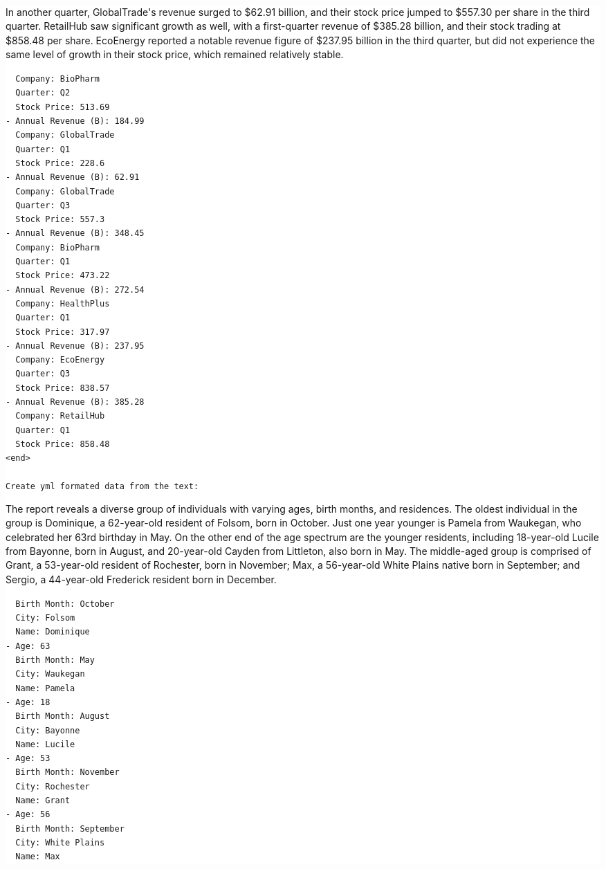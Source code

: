 In another quarter, GlobalTrade's revenue surged to $62.91 billion, and their stock price jumped to $557.30 per share in the third quarter. RetailHub saw significant growth as well, with a first-quarter revenue of $385.28 billion, and their stock trading at $858.48 per share. EcoEnergy reported a notable revenue figure of $237.95 billion in the third quarter, but did not experience the same level of growth in their stock price, which remained relatively stable.
```<start>- Annual Revenue (B): 62.91
  Company: BioPharm
  Quarter: Q2
  Stock Price: 513.69
- Annual Revenue (B): 184.99
  Company: GlobalTrade
  Quarter: Q1
  Stock Price: 228.6
- Annual Revenue (B): 62.91
  Company: GlobalTrade
  Quarter: Q3
  Stock Price: 557.3
- Annual Revenue (B): 348.45
  Company: BioPharm
  Quarter: Q1
  Stock Price: 473.22
- Annual Revenue (B): 272.54
  Company: HealthPlus
  Quarter: Q1
  Stock Price: 317.97
- Annual Revenue (B): 237.95
  Company: EcoEnergy
  Quarter: Q3
  Stock Price: 838.57
- Annual Revenue (B): 385.28
  Company: RetailHub
  Quarter: Q1
  Stock Price: 858.48
<end>

Create yml formated data from the text:
```
The report reveals a diverse group of individuals with varying ages, birth months, and residences. The oldest individual in the group is Dominique, a 62-year-old resident of Folsom, born in October. Just one year younger is Pamela from Waukegan, who celebrated her 63rd birthday in May. On the other end of the age spectrum are the younger residents, including 18-year-old Lucile from Bayonne, born in August, and 20-year-old Cayden from Littleton, also born in May. The middle-aged group is comprised of Grant, a 53-year-old resident of Rochester, born in November; Max, a 56-year-old White Plains native born in September; and Sergio, a 44-year-old Frederick resident born in December.
```<start>- Age: 62
  Birth Month: October
  City: Folsom
  Name: Dominique
- Age: 63
  Birth Month: May
  City: Waukegan
  Name: Pamela
- Age: 18
  Birth Month: August
  City: Bayonne
  Name: Lucile
- Age: 53
  Birth Month: November
  City: Rochester
  Name: Grant
- Age: 56
  Birth Month: September
  City: White Plains
  Name: Max
```